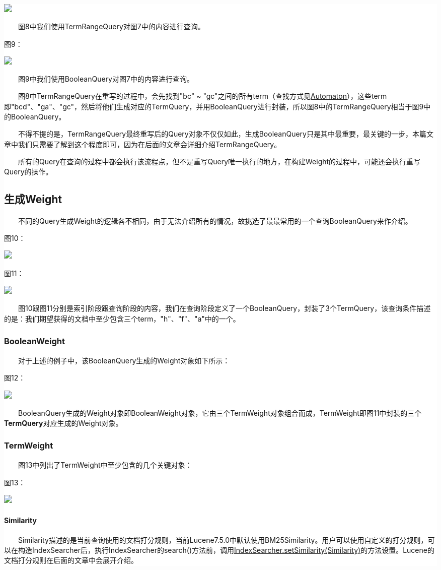 <img src="http://www.amazingkoala.com.cn/uploads/lucene/Search/查询原理/查询原理（二）/8.png">

&emsp;&emsp;图8中我们使用TermRangeQuery对图7中的内容进行查询。

图9：

<img src="http://www.amazingkoala.com.cn/uploads/lucene/Search/查询原理/查询原理（二）/9.png">

&emsp;&emsp;图9中我们使用BooleanQuery对图7中的内容进行查询。

&emsp;&emsp;图8中TermRangeQuery在重写的过程中，会先找到"bc" ~ "gc"之间的所有term（查找方式见[Automaton](https://www.amazingkoala.com.cn/Lucene/gongjulei/2019/0417/51.html)），这些term即"bcd"、"ga"、"gc"，然后将他们生成对应的TermQuery，并用BooleanQuery进行封装，所以图8中的TermRangeQuery相当于图9中的BooleanQuery。

&emsp;&emsp;不得不提的是，TermRangeQuery最终重写后的Query对象不仅仅如此，生成BooleanQuery只是其中最重要，最关键的一步，本篇文章中我们只需要了解到这个程度即可，因为在后面的文章会详细介绍TermRangeQuery。

&emsp;&emsp;所有的Query在查询的过程中都会执行该流程点，但不是重写Query唯一执行的地方，在构建Weight的过程中，可能还会执行重写Query的操作。
## 生成Weight

&emsp;&emsp;不同的Query生成Weight的逻辑各不相同，由于无法介绍所有的情况，故挑选了最最常用的一个查询BooleanQuery来作介绍。

图10：

<img src="http://www.amazingkoala.com.cn/uploads/lucene/Search/查询原理/查询原理（二）/10.png">

图11：

<img src="http://www.amazingkoala.com.cn/uploads/lucene/Search/查询原理/查询原理（二）/11.png">

&emsp;&emsp;图10跟图11分别是索引阶段跟查询阶段的内容，我们在查询阶段定义了一个BooleanQuery，封装了3个TermQuery，该查询条件描述的是：我们期望获得的文档中至少包含三个term，"h"、"f"、"a"中的一个。

### BooleanWeight

&emsp;&emsp;对于上述的例子中，该BooleanQuery生成的Weight对象如下所示：

图12：

<img src="http://www.amazingkoala.com.cn/uploads/lucene/Search/查询原理/查询原理（二）/12.png">

&emsp;&emsp;BooleanQuery生成的Weight对象即BooleanWeight对象，它由三个TermWeight对象组合而成，TermWeight即图11中封装的三个**TermQuery**对应生成的Weight对象。

### TermWeight

&emsp;&emsp;图13中列出了TermWeight中至少包含的几个关键对象：

图13：

<img src="http://www.amazingkoala.com.cn/uploads/lucene/Search/查询原理/查询原理（二）/13.png">

#### Similarity

&emsp;&emsp;Similarity描述的是当前查询使用的文档打分规则，当前Lucene7.5.0中默认使用BM25Similarity。用户可以使用自定义的打分规则，可以在构造IndexSearcher后，执行IndexSearcher的search()方法前，调用[IndexSearcher.setSimilarity(Similarity)](https://github.com/LuXugang/Lucene-7.5.0/blob/master/solr-7.5.0/lucene/core/src/java/org/apache/lucene/search/IndexSearcher.java)的方法设置。Lucene的文档打分规则在后面的文章中会展开介绍。
